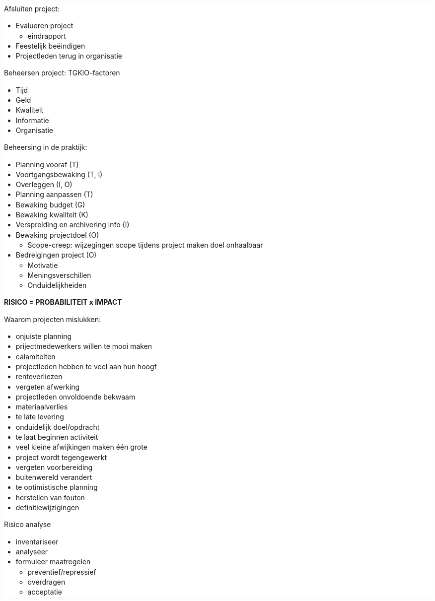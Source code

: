 Afsluiten project:
- Evalueren project
    - eindrapport
- Feestelijk beëindigen
- Projectleden terug in organisatie

Beheersen project: TGKIO-factoren
- Tijd
- Geld
- Kwaliteit
- Informatie
- Organisatie

Beheersing in de praktijk:
- Planning vooraf (T)
- Voortgangsbewaking (T, I)
- Overleggen (I, O)
- Planning aanpassen (T)
- Bewaking budget (G)
- Bewaking kwaliteit (K)
- Verspreiding en archivering info (I)
- Bewaking projectdoel (O)
    - Scope-creep: wijzegingen scope tijdens project maken doel onhaalbaar
- Bedreigingen project (O)
    - Motivatie 
    - Meningsverschillen
    - Onduidelijkheiden

**RISICO = PROBABILITEIT x IMPACT**

Waarom projecten mislukken:
- onjuiste planning
- prijectmedewerkers willen te mooi maken
- calamiteiten
- projectleden hebben te veel aan hun hoogf
- renteverliezen
- vergeten afwerking
- projectleden onvoldoende bekwaam
- materiaalverlies
- te late levering 
- onduidelijk doel/opdracht
- te laat beginnen activiteit
- veel kleine afwijkingen maken één grote
- project wordt tegengewerkt
- vergeten voorbereiding
- buitenwereld verandert
- te optimistische planning
- herstellen van fouten
- definitiewijzigingen

Risico analyse
- inventariseer
- analyseer
- formuleer maatregelen
    - preventief/repressief
    - overdragen
    - acceptatie
